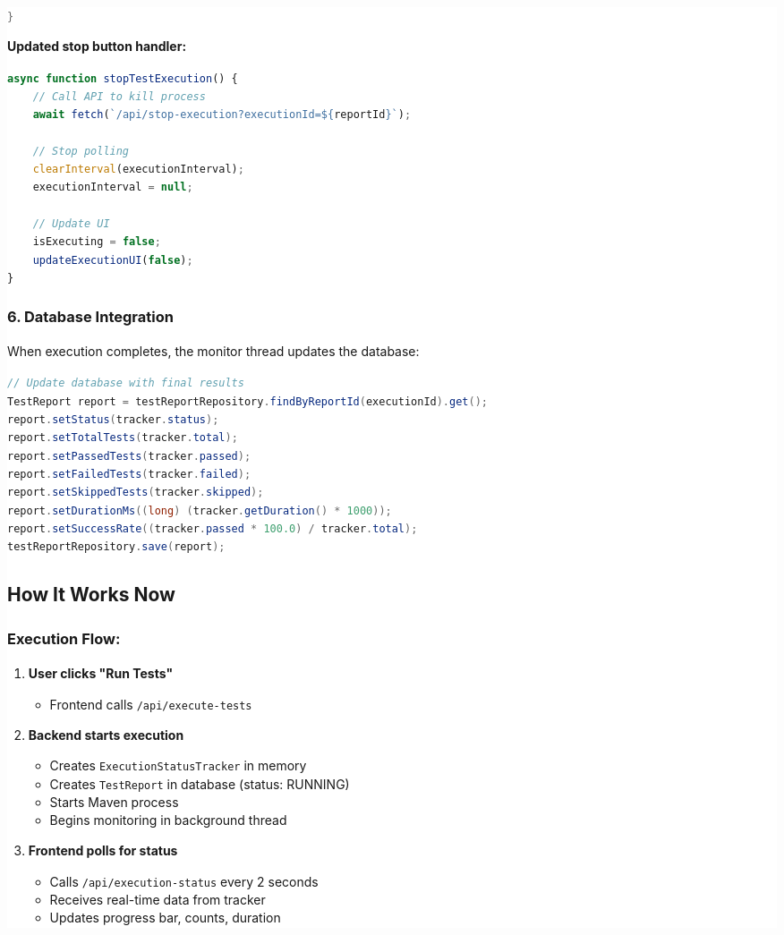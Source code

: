 ```java
}
```

**Updated stop button handler:**
```javascript
async function stopTestExecution() {
    // Call API to kill process
    await fetch(`/api/stop-execution?executionId=${reportId}`);
    
    // Stop polling
    clearInterval(executionInterval);
    executionInterval = null;
    
    // Update UI
    isExecuting = false;
    updateExecutionUI(false);
}
```

### 6. Database Integration

When execution completes, the monitor thread updates the database:

```java
// Update database with final results
TestReport report = testReportRepository.findByReportId(executionId).get();
report.setStatus(tracker.status);
report.setTotalTests(tracker.total);
report.setPassedTests(tracker.passed);
report.setFailedTests(tracker.failed);
report.setSkippedTests(tracker.skipped);
report.setDurationMs((long) (tracker.getDuration() * 1000));
report.setSuccessRate((tracker.passed * 100.0) / tracker.total);
testReportRepository.save(report);
```

## How It Works Now

### Execution Flow:

1. **User clicks "Run Tests"**
   - Frontend calls `/api/execute-tests`
   
2. **Backend starts execution**
   - Creates `ExecutionStatusTracker` in memory
   - Creates `TestReport` in database (status: RUNNING)
   - Starts Maven process
   - Begins monitoring in background thread

3. **Frontend polls for status**
   - Calls `/api/execution-status` every 2 seconds
   - Receives real-time data from tracker
   - Updates progress bar, counts, duration
